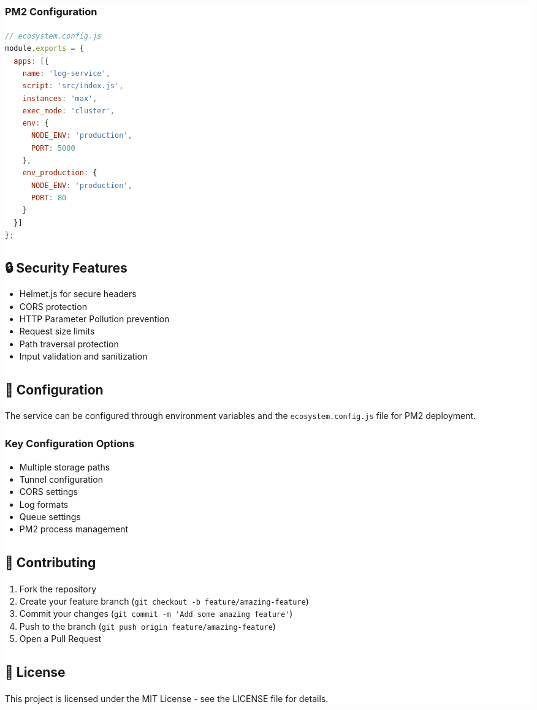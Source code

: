 ### PM2 Configuration
```javascript
// ecosystem.config.js
module.exports = {
  apps: [{
    name: 'log-service',
    script: 'src/index.js',
    instances: 'max',
    exec_mode: 'cluster',
    env: {
      NODE_ENV: 'production',
      PORT: 5000
    },
    env_production: {
      NODE_ENV: 'production',
      PORT: 80
    }
  }]
};
```

## 🔒 Security Features

- Helmet.js for secure headers
- CORS protection
- HTTP Parameter Pollution prevention
- Request size limits
- Path traversal protection
- Input validation and sanitization

## 📝 Configuration

The service can be configured through environment variables and the `ecosystem.config.js` file for PM2 deployment.

### Key Configuration Options

- Multiple storage paths
- Tunnel configuration
- CORS settings
- Log formats
- Queue settings
- PM2 process management

## 🤝 Contributing

1. Fork the repository
2. Create your feature branch (`git checkout -b feature/amazing-feature`)
3. Commit your changes (`git commit -m 'Add some amazing feature'`)
4. Push to the branch (`git push origin feature/amazing-feature`)
5. Open a Pull Request

## 📄 License

This project is licensed under the MIT License - see the LICENSE file for details.